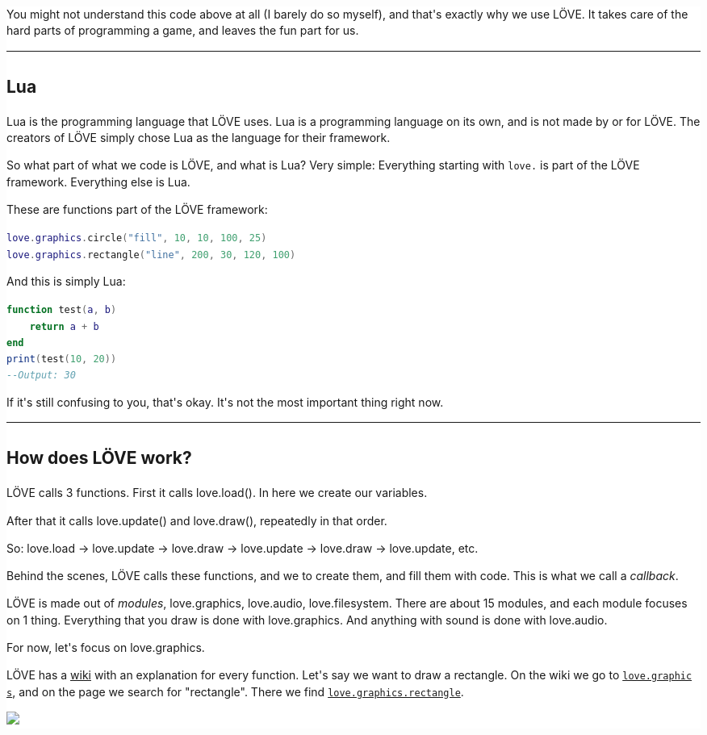 You might not understand this code above at all (I barely do so myself), and that's exactly why we use LÖVE. It takes care of the hard parts of programming a game, and leaves the fun part for us.

___

## Lua

Lua is the programming language that LÖVE uses. Lua is a programming language on its own, and is not made by or for LÖVE. The creators of LÖVE simply chose Lua as the language for their framework.

So what part of what we code is LÖVE, and what is Lua? Very simple: Everything starting with `love.` is part of the LÖVE framework. Everything else is Lua.

These are functions part of the LÖVE framework:

```lua
love.graphics.circle("fill", 10, 10, 100, 25)
love.graphics.rectangle("line", 200, 30, 120, 100)
```

And this is simply Lua:

```lua
function test(a, b)
	return a + b
end
print(test(10, 20))
--Output: 30
```

If it's still confusing to you, that's okay. It's not the most important thing right now.

___


## How does LÖVE work?

LÖVE calls 3 functions. First it calls love.load(). In here we create our variables.

After that it calls love.update() and love.draw(), repeatedly in that order.

So: love.load -> love.update -> love.draw -> love.update -> love.draw -> love.update, etc.

Behind the scenes, LÖVE calls these functions, and we to create them, and fill them with code. This is what we call a *callback*.

LÖVE is made out of *modules*, love.graphics, love.audio, love.filesystem. There are about 15 modules, and each module focuses on 1 thing. Everything that you draw is done with love.graphics. And anything with sound is done with love.audio.

For now, let's focus on love.graphics.

LÖVE has a [wiki](https://www.love2d.org/wiki/Main_Page) with an explanation for every function. Let's say we want to draw a rectangle. On the wiki we go to  [`love.graphics`](https://www.love2d.org/wiki/love.graphics), and on the page we search for "rectangle". There we find [`love.graphics.rectangle`](https://www.love2d.org/wiki/love.graphics.rectangle).


<img src="{{ site.baseurl }}/assets/img/rectangle.png">
